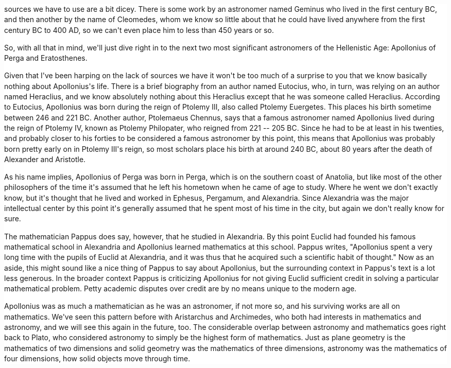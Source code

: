 sources we have to use are a bit dicey.  There is some work by an astronomer
named Geminus who lived in the first century BC, and then another by the name
of Cleomedes, whom we know so little about that he could have lived anywhere
from the first century BC to 400 AD, so we can't even place him to less than
450 years or so.

So, with all that in mind, we'll just dive right in to the next two most
significant astronomers of the Hellenistic Age: Apollonius of Perga and
Eratosthenes.

Given that I've been harping on the lack of sources we have it won't be too
much of a surprise to you that we know basically nothing about Apollonius's
life.  There is a brief biography from an author named Eutocius, who, in turn,
was relying on an author named Heraclius, and we know absolutely nothing about
this Heraclius except that he was someone called Heraclius.  According to
Eutocius, Apollonius was born during the reign of Ptolemy III, also called
Ptolemy Euergetes.  This places his birth sometime between 246 and 221 BC.
Another author, Ptolemaeus Chennus, says that a famous astronomer named
Apollonius lived during the reign of Ptolemy IV, known as Ptolemy Philopater,
who reigned from 221 -- 205 BC.  Since he had to be at least in his twenties,
and probably closer to his forties to be considered a famous astronomer by this
point, this means that Apollonius was probably born pretty early on in Ptolemy
III's reign, so most scholars place his birth at around 240 BC, about 80 years
after the death of Alexander and Aristotle.

As his name implies, Apollonius of Perga was born in Perga, which is on the
southern coast of Anatolia, but like most of the other philosophers of the time
it's assumed that he left his hometown when he came of age to study.  Where he
went we don't exactly know, but it's thought that he lived and worked in
Ephesus, Pergamum, and Alexandria.  Since Alexandria was the major intellectual
center by this point it's generally assumed that he spent most of his time in
the city, but again we don't really know for sure.

The mathematician Pappus does say, however, that he studied in Alexandria.  By
this point Euclid had founded his famous mathematical school in Alexandria and
Apollonius learned mathematics at this school.  Pappus writes, "Apollonius
spent a very long time with the pupils of Euclid at Alexandria, and it was thus
that he acquired such a scientific habit of thought."  Now as an aside, this
might sound like a nice thing of Pappus to say about Apollonius, but the
surrounding context in Pappus's text is a lot less generous.  In the broader
context Pappus is criticizing Apollonius for not giving Euclid sufficient
credit in solving a particular mathematical problem.  Petty academic disputes
over credit are by no means unique to the modern age.

Apollonius was as much a mathematician as he was an astronomer, if not more so,
and his surviving works are all on mathematics.  We've seen this pattern before
with Aristarchus and Archimedes, who both had interests in mathematics and
astronomy, and we will see this again in the future, too.  The considerable
overlap between astronomy and mathematics goes right back to Plato, who
considered astronomy to simply be the highest form of mathematics.  Just as
plane geometry is the mathematics of two dimensions and solid geometry was the
mathematics of three dimensions, astronomy was the mathematics of four
dimensions, how solid objects move through time.
